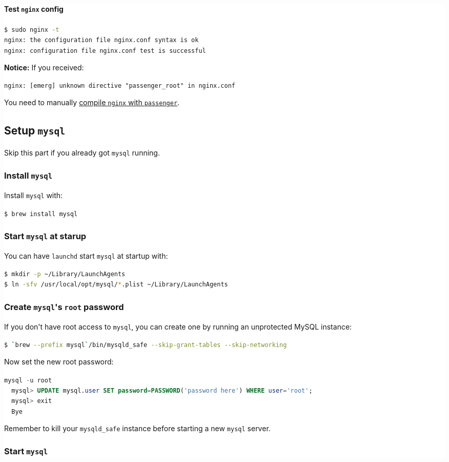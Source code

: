 #### Test `nginx` config

```bash
$ sudo nginx -t
nginx: the configuration file nginx.conf syntax is ok
nginx: configuration file nginx.conf test is successful
```

**Notice:** If you received:

```
nginx: [emerg] unknown directive "passenger_root" in nginx.conf
```

You need to manually [compile `nginx` with `passenger`](#method-2).

## Setup `mysql`

Skip this part if you already got `mysql` running.

### Install `mysql`

Install `mysql` with:

```bash
$ brew install mysql
```

### Start `mysql` at starup
You can have `launchd` start `mysql` at startup with:

```bash
$ mkdir -p ~/Library/LaunchAgents
$ ln -sfv /usr/local/opt/mysql/*.plist ~/Library/LaunchAgents
```

### Create `mysql`'s `root` password

If you don't have root access to `mysql`, you can create one by running an unprotected MySQL instance:

```bash
$ `brew --prefix mysql`/bin/mysqld_safe --skip-grant-tables --skip-networking
```

Now set the new root password:
```sql
mysql -u root
  mysql> UPDATE mysql.user SET password=PASSWORD('password here') WHERE user='root';
  mysql> exit
  Bye
```

Remember to kill your `mysqld_safe` instance before starting a new `mysql` server.

### Start `mysql`
